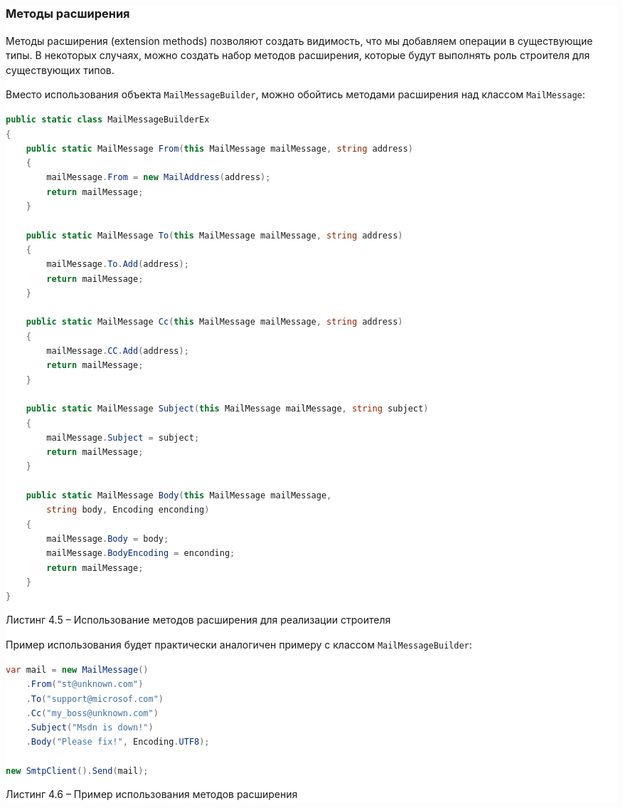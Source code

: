 ### Методы расширения

Методы расширения (extension methods) позволяют создать видимость, что мы добавляем операции в существующие типы. В некоторых случаях, можно создать набор методов расширения, которые будут выполнять роль строителя для существующих типов.

Вместо использования объекта `MailMessageBuilder`, можно обойтись методами расширения над классом `MailMessage`:

```csharp
public static class MailMessageBuilderEx
{
    public static MailMessage From(this MailMessage mailMessage, string address)
    {
        mailMessage.From = new MailAddress(address);
        return mailMessage;
    }

    public static MailMessage To(this MailMessage mailMessage, string address)
    {
        mailMessage.To.Add(address);
        return mailMessage;
    }

    public static MailMessage Cc(this MailMessage mailMessage, string address)
    {
        mailMessage.CC.Add(address);
        return mailMessage;
    }

    public static MailMessage Subject(this MailMessage mailMessage, string subject)
    {
        mailMessage.Subject = subject;
        return mailMessage;
    }

    public static MailMessage Body(this MailMessage mailMessage, 
        string body, Encoding enconding)
    {
        mailMessage.Body = body;
        mailMessage.BodyEncoding = enconding;
        return mailMessage;
    }
}
```
Листинг 4.5 – Использование методов расширения для реализации строителя

Пример использования будет практически аналогичен примеру с классом `MailMessageBuilder`:

```csharp
var mail = new MailMessage()
    .From("st@unknown.com")
    .To("support@microsof.com")
    .Cc("my_boss@unknown.com")
    .Subject("Msdn is down!")
    .Body("Please fix!", Encoding.UTF8);
            
new SmtpClient().Send(mail);
```
Листинг 4.6 – Пример использования методов расширения
